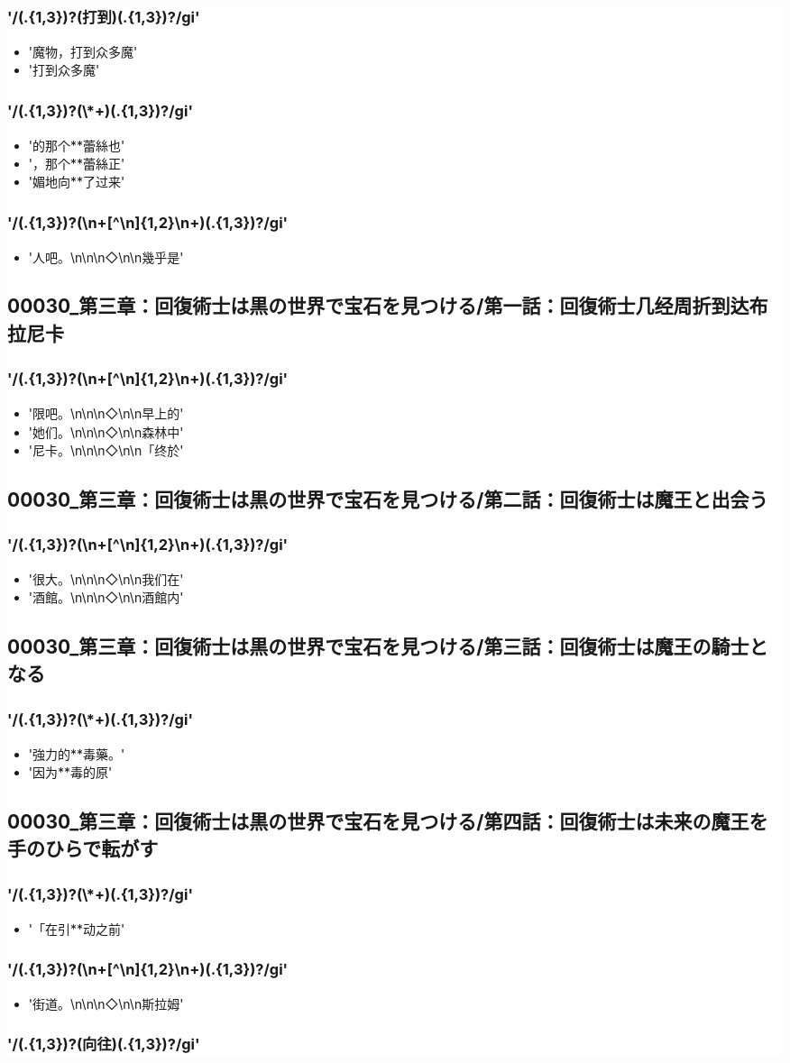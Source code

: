 ### '/(.{1,3})?(打到)(.{1,3})?/gi'

- '魔物，打到众多魔'
- '打到众多魔'

### '/(.{1,3})?(\\*+)(.{1,3})?/gi'

- '的那个**蕾絲也'
- '，那个**蕾絲正'
- '媚地向**了过来'

### '/(.{1,3})?(\n+[^\n]{1,2}\n+)(.{1,3})?/gi'

- '人吧。\n\n\n◇\n\n幾乎是'


## 00030_第三章：回復術士は黒の世界で宝石を見つける/第一話：回復術士几经周折到达布拉尼卡

### '/(.{1,3})?(\n+[^\n]{1,2}\n+)(.{1,3})?/gi'

- '限吧。\n\n\n◇\n\n早上的'
- '她们。\n\n\n◇\n\n森林中'
- '尼卡。\n\n\n◇\n\n「终於'


## 00030_第三章：回復術士は黒の世界で宝石を見つける/第二話：回復術士は魔王と出会う

### '/(.{1,3})?(\n+[^\n]{1,2}\n+)(.{1,3})?/gi'

- '很大。\n\n\n◇\n\n我们在'
- '酒館。\n\n\n◇\n\n酒館内'


## 00030_第三章：回復術士は黒の世界で宝石を見つける/第三話：回復術士は魔王の騎士となる

### '/(.{1,3})?(\\*+)(.{1,3})?/gi'

- '強力的**毒藥。'
- '因为**毒的原'


## 00030_第三章：回復術士は黒の世界で宝石を見つける/第四話：回復術士は未来の魔王を手のひらで転がす

### '/(.{1,3})?(\\*+)(.{1,3})?/gi'

- '「在引**动之前'

### '/(.{1,3})?(\n+[^\n]{1,2}\n+)(.{1,3})?/gi'

- '街道。\n\n\n◇\n\n斯拉姆'

### '/(.{1,3})?(向往)(.{1,3})?/gi'
